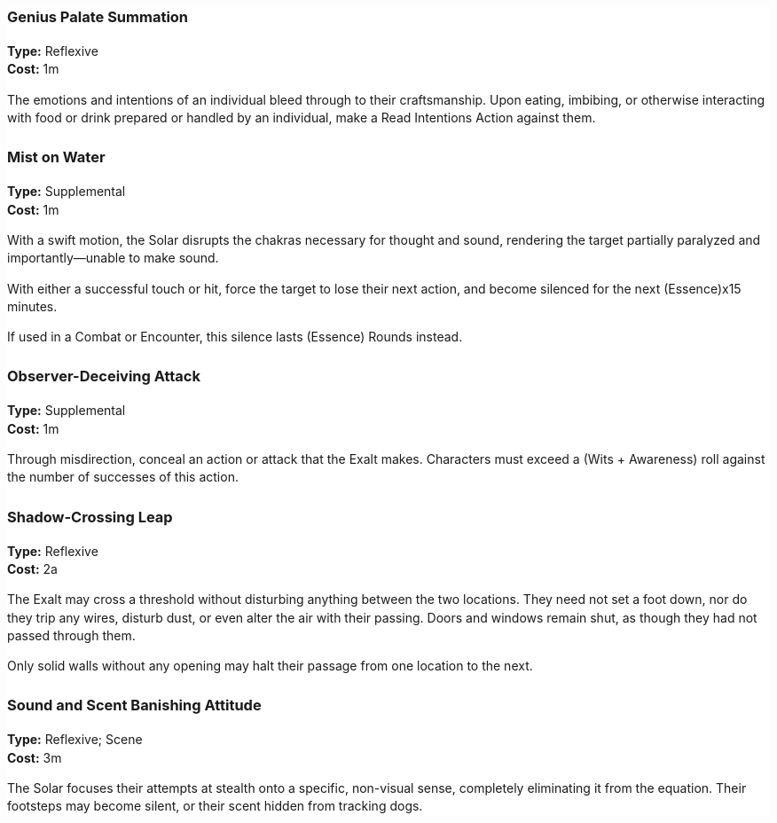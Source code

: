 ### Genius Palate Summation

**Type:** Reflexive  
**Cost:** 1m

The emotions and intentions of an individual bleed through to their
craftsmanship. Upon eating, imbibing, or otherwise interacting with food
or drink prepared or handled by an individual, make a Read Intentions
Action against them.

### Mist on Water

**Type:** Supplemental  
**Cost:** 1m

With a swift motion, the Solar disrupts the chakras necessary for
thought and sound, rendering the target partially paralyzed and
importantly—unable to make sound.

With either a successful touch or hit, force the target to lose their
next action, and become silenced for the next (Essence)x15 minutes.

If used in a Combat or Encounter, this silence lasts (Essence) Rounds
instead.

### Observer-Deceiving Attack

**Type:** Supplemental  
**Cost:** 1m

Through misdirection, conceal an action or attack that the Exalt makes.
Characters must exceed a (Wits + Awareness) roll against the number of
successes of this action.

### 

###  Shadow-Crossing Leap

**Type:** Reflexive  
**Cost:** 2a

The Exalt may cross a threshold without disturbing anything between the
two locations. They need not set a foot down, nor do they trip any
wires, disturb dust, or even alter the air with their passing. Doors and
windows remain shut, as though they had not passed through them.

Only solid walls without any opening may halt their passage from one
location to the next.

### Sound and Scent Banishing Attitude

**Type:** Reflexive; Scene  
**Cost:** 3m

The Solar focuses their attempts at stealth onto a specific, non-visual
sense, completely eliminating it from the equation. Their footsteps may
become silent, or their scent hidden from tracking dogs.
